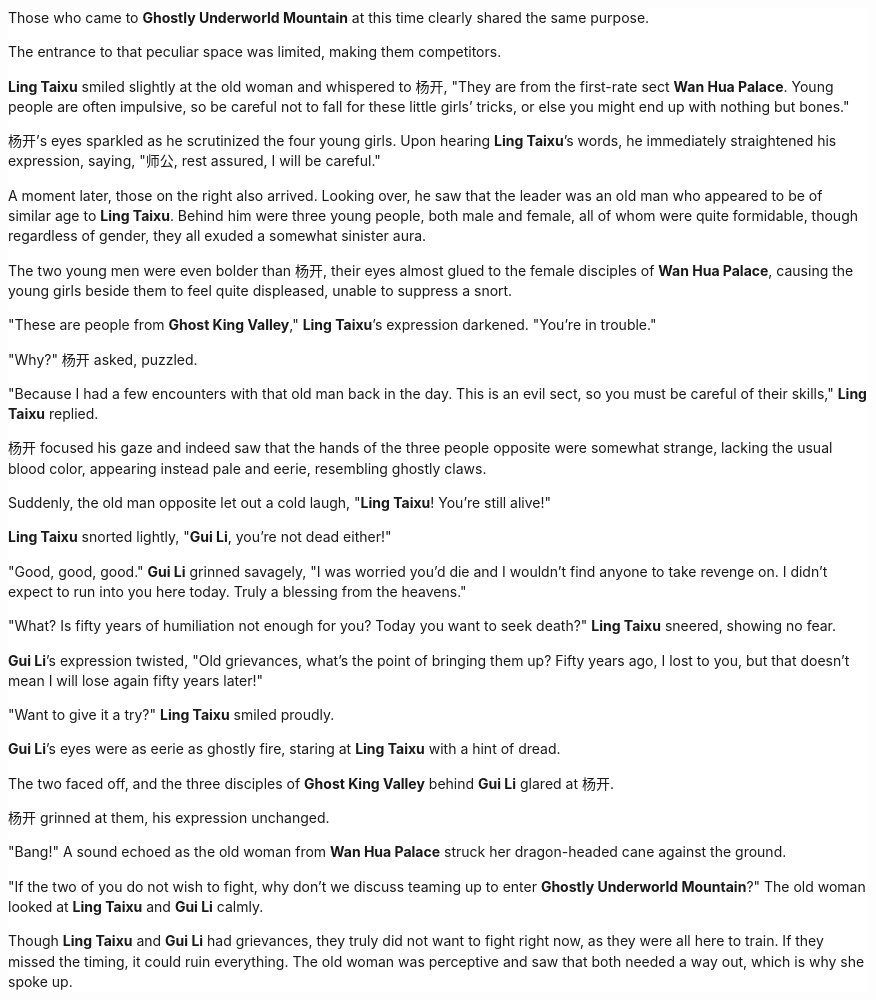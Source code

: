 Those who came to **Ghostly Underworld Mountain** at this time clearly shared the same purpose.

The entrance to that peculiar space was limited, making them competitors.

**Ling Taixu** smiled slightly at the old woman and whispered to 杨开, "They are from the first-rate sect **Wan Hua Palace**. Young people are often impulsive, so be careful not to fall for these little girls’ tricks, or else you might end up with nothing but bones."

杨开’s eyes sparkled as he scrutinized the four young girls. Upon hearing **Ling Taixu**’s words, he immediately straightened his expression, saying, "师公, rest assured, I will be careful."

A moment later, those on the right also arrived. Looking over, he saw that the leader was an old man who appeared to be of similar age to **Ling Taixu**. Behind him were three young people, both male and female, all of whom were quite formidable, though regardless of gender, they all exuded a somewhat sinister aura.

The two young men were even bolder than 杨开, their eyes almost glued to the female disciples of **Wan Hua Palace**, causing the young girls beside them to feel quite displeased, unable to suppress a snort.

"These are people from **Ghost King Valley**," **Ling Taixu**’s expression darkened. "You’re in trouble."

"Why?" 杨开 asked, puzzled.

"Because I had a few encounters with that old man back in the day. This is an evil sect, so you must be careful of their skills," **Ling Taixu** replied.

杨开 focused his gaze and indeed saw that the hands of the three people opposite were somewhat strange, lacking the usual blood color, appearing instead pale and eerie, resembling ghostly claws.

Suddenly, the old man opposite let out a cold laugh, "**Ling Taixu**! You’re still alive!"

**Ling Taixu** snorted lightly, "**Gui Li**, you’re not dead either!"

"Good, good, good." **Gui Li** grinned savagely, "I was worried you’d die and I wouldn’t find anyone to take revenge on. I didn’t expect to run into you here today. Truly a blessing from the heavens."

"What? Is fifty years of humiliation not enough for you? Today you want to seek death?" **Ling Taixu** sneered, showing no fear.

**Gui Li**’s expression twisted, "Old grievances, what’s the point of bringing them up? Fifty years ago, I lost to you, but that doesn’t mean I will lose again fifty years later!"

"Want to give it a try?" **Ling Taixu** smiled proudly.

**Gui Li**’s eyes were as eerie as ghostly fire, staring at **Ling Taixu** with a hint of dread.

The two faced off, and the three disciples of **Ghost King Valley** behind **Gui Li** glared at 杨开.

杨开 grinned at them, his expression unchanged.

"Bang!" A sound echoed as the old woman from **Wan Hua Palace** struck her dragon-headed cane against the ground.

"If the two of you do not wish to fight, why don’t we discuss teaming up to enter **Ghostly Underworld Mountain**?" The old woman looked at **Ling Taixu** and **Gui Li** calmly.

Though **Ling Taixu** and **Gui Li** had grievances, they truly did not want to fight right now, as they were all here to train. If they missed the timing, it could ruin everything. The old woman was perceptive and saw that both needed a way out, which is why she spoke up.
